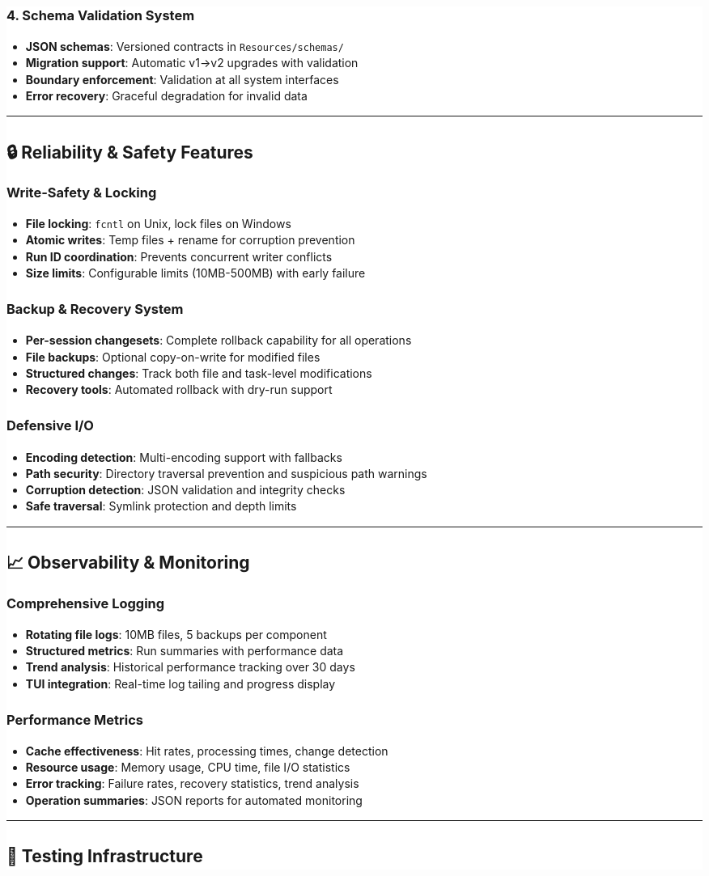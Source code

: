 ### **4. Schema Validation System**
- **JSON schemas**: Versioned contracts in `Resources/schemas/`
- **Migration support**: Automatic v1→v2 upgrades with validation
- **Boundary enforcement**: Validation at all system interfaces
- **Error recovery**: Graceful degradation for invalid data

---

## 🔒 **Reliability & Safety Features**

### **Write-Safety & Locking**
- **File locking**: `fcntl` on Unix, lock files on Windows
- **Atomic writes**: Temp files + rename for corruption prevention  
- **Run ID coordination**: Prevents concurrent writer conflicts
- **Size limits**: Configurable limits (10MB-500MB) with early failure

### **Backup & Recovery System**
- **Per-session changesets**: Complete rollback capability for all operations
- **File backups**: Optional copy-on-write for modified files
- **Structured changes**: Track both file and task-level modifications
- **Recovery tools**: Automated rollback with dry-run support

### **Defensive I/O**
- **Encoding detection**: Multi-encoding support with fallbacks
- **Path security**: Directory traversal prevention and suspicious path warnings
- **Corruption detection**: JSON validation and integrity checks
- **Safe traversal**: Symlink protection and depth limits

---

## 📈 **Observability & Monitoring**

### **Comprehensive Logging**
- **Rotating file logs**: 10MB files, 5 backups per component
- **Structured metrics**: Run summaries with performance data
- **Trend analysis**: Historical performance tracking over 30 days
- **TUI integration**: Real-time log tailing and progress display

### **Performance Metrics**
- **Cache effectiveness**: Hit rates, processing times, change detection
- **Resource usage**: Memory usage, CPU time, file I/O statistics  
- **Error tracking**: Failure rates, recovery statistics, trend analysis
- **Operation summaries**: JSON reports for automated monitoring

---

## 🧪 **Testing Infrastructure**
